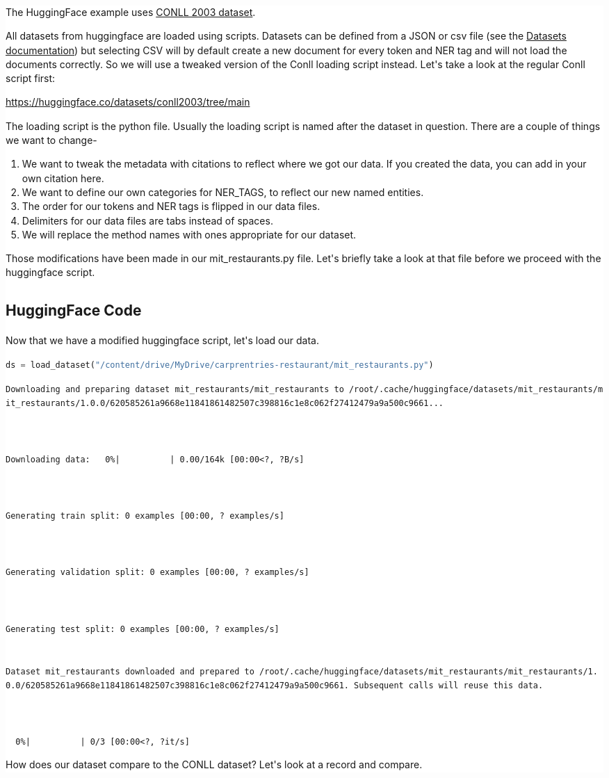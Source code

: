 The HuggingFace example uses [CONLL 2003 dataset](https://www.aclweb.org/anthology/W03-0419.pdf). 

All datasets from huggingface are loaded using scripts. Datasets can be defined from a JSON or csv file (see the [Datasets documentation](https://huggingface.co/docs/datasets/loading_datasets.html#from-local-files)) but selecting CSV will by default create a new document for every token and NER tag and will not load the documents correctly. So we will use a tweaked version of the Conll loading script instead. Let's take a look at the regular Conll script first:

https://huggingface.co/datasets/conll2003/tree/main

The loading script is the python file. Usually the loading script is named after the dataset in question. There are a couple of things we want to change-

1.   We want to tweak the metadata with citations to reflect where we got our data. If you created the data, you can add in your own citation here.
2.   We want to define our own categories for NER_TAGS, to reflect our new named entities. 
3.   The order for our tokens and NER tags is flipped in our data files.
4.   Delimiters for our data files are tabs instead of spaces.
5.   We will replace the method names with ones appropriate for our dataset.

Those modifications have been made in our mit_restaurants.py file. Let's briefly take a look at that file before we proceed with the huggingface script.

## HuggingFace Code

Now that we have a modified huggingface script, let's load our data.


```python
ds = load_dataset("/content/drive/MyDrive/carprentries-restaurant/mit_restaurants.py")
```

    Downloading and preparing dataset mit_restaurants/mit_restaurants to /root/.cache/huggingface/datasets/mit_restaurants/mit_restaurants/1.0.0/620585261a9668e11841861482507c398816c1e8c062f27412479a9a500c9661...



    Downloading data:   0%|          | 0.00/164k [00:00<?, ?B/s]



    Generating train split: 0 examples [00:00, ? examples/s]



    Generating validation split: 0 examples [00:00, ? examples/s]



    Generating test split: 0 examples [00:00, ? examples/s]


    Dataset mit_restaurants downloaded and prepared to /root/.cache/huggingface/datasets/mit_restaurants/mit_restaurants/1.0.0/620585261a9668e11841861482507c398816c1e8c062f27412479a9a500c9661. Subsequent calls will reuse this data.



      0%|          | 0/3 [00:00<?, ?it/s]


How does our dataset compare to the CONLL dataset? Let's look at a record and compare.
